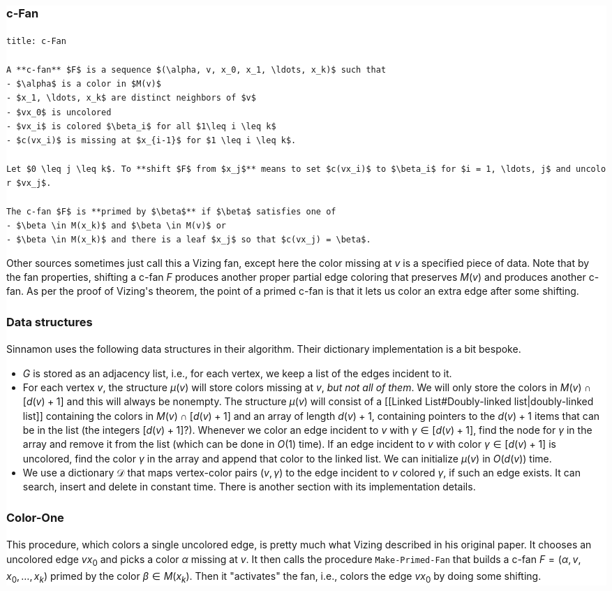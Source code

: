 ### c-Fan

```ad-definition
title: c-Fan

A **c-fan** $F$ is a sequence $(\alpha, v, x_0, x_1, \ldots, x_k)$ such that
- $\alpha$ is a color in $M(v)$
- $x_1, \ldots, x_k$ are distinct neighbors of $v$
- $vx_0$ is uncolored
- $vx_i$ is colored $\beta_i$ for all $1\leq i \leq k$
- $c(vx_i)$ is missing at $x_{i-1}$ for $1 \leq i \leq k$.

Let $0 \leq j \leq k$. To **shift $F$ from $x_j$** means to set $c(vx_i)$ to $\beta_i$ for $i = 1, \ldots, j$ and uncolor $vx_j$.

The c-fan $F$ is **primed by $\beta$** if $\beta$ satisfies one of
- $\beta \in M(x_k)$ and $\beta \in M(v)$ or
- $\beta \in M(x_k)$ and there is a leaf $x_j$ so that $c(vx_j) = \beta$.
```

Other sources sometimes just call this a Vizing fan, except here the color missing at $v$ is a specified piece of data. Note that by the fan properties, shifting a c-fan $F$ produces another proper partial edge coloring that preserves $M(v)$ and produces another c-fan. As per the proof of Vizing's theorem, the point of a primed c-fan is that it lets us color an extra edge after some shifting.

### Data structures

Sinnamon uses the following data structures in their algorithm. Their dictionary implementation is a bit bespoke.

- $G$ is stored as an adjacency list, i.e., for each vertex, we keep a list of the edges incident to it.
- For each vertex $v$, the structure $\mu(v)$ will store colors missing at $v$, *but not all of them*. We will only store the colors in $M(v)\cap [d(v) +1]$ and this will always be nonempty. The structure $\mu(v)$ will consist of a [[Linked List#Doubly-linked list|doubly-linked list]] containing the colors in $M(v)\cap [d(v)+1]$ and an array of length $d(v)+1$, containing pointers to the $d(v)+1$ items that can be in the list (the integers $[d(v)+1]$?). Whenever we color an edge incident to $v$ with $\gamma \in [d(v)+1]$, find the node for $\gamma$ in the array and remove it from the list (which can be done in $O(1)$ time). If an edge incident to $v$ with color $\gamma \in [d(v)+1]$ is uncolored, find the color $\gamma$ in the array and append that color to the linked list. We can initialize $\mu(v)$ in $O(d(v))$ time.
- We use a dictionary $\mathcal D$ that maps vertex-color pairs $(v, \gamma)$ to the edge incident to $v$ colored $\gamma$, if such an edge exists. It can search, insert and delete in constant time. There is another section with its implementation details.

### Color-One

This procedure, which colors a single uncolored edge, is pretty much what Vizing described in his original paper. It chooses an uncolored edge $vx_0$ and picks a color $\alpha$ missing at $v$. It then calls the procedure `Make-Primed-Fan` that builds a c-fan $F = (\alpha, v, x_0, \ldots, x_k)$ primed by the color $\beta \in M(x_k)$. Then it "activates" the fan, i.e., colors the edge $vx_0$ by doing some shifting.
